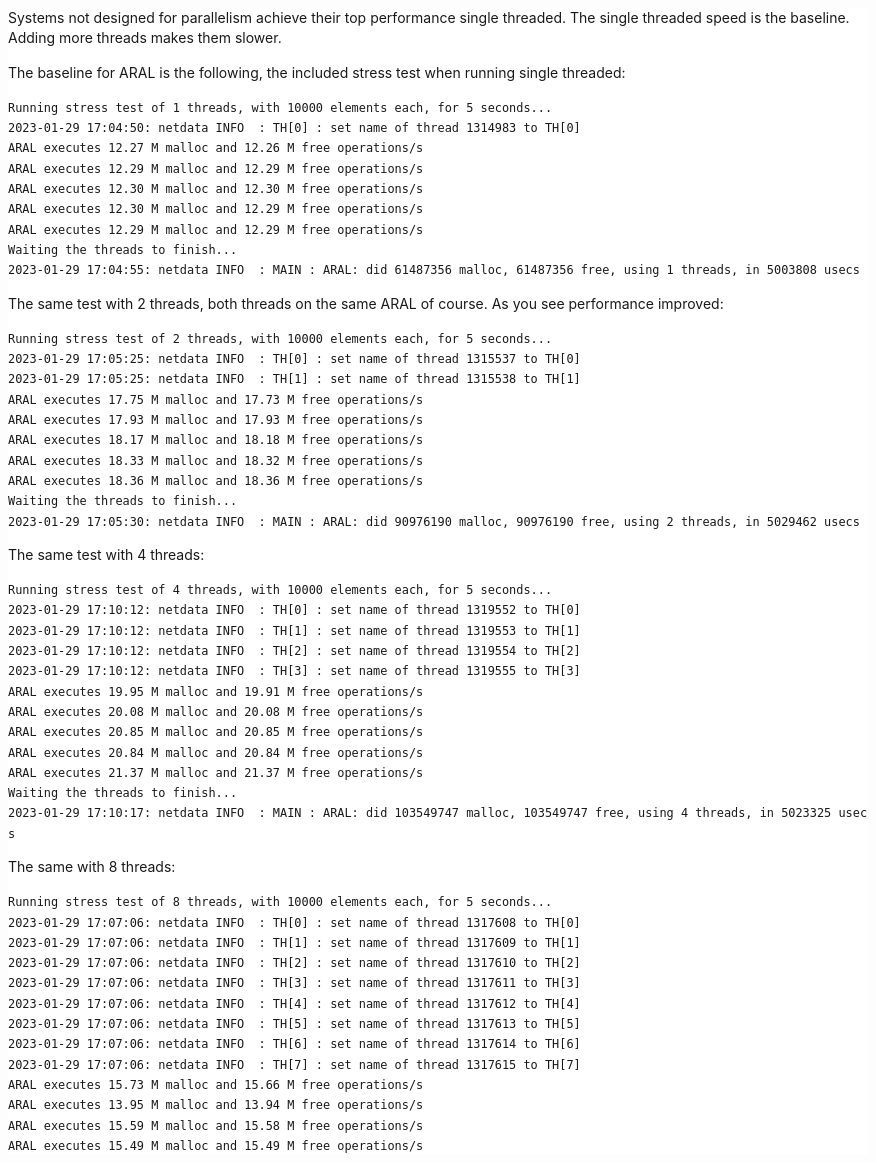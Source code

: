 Systems not designed for parallelism achieve their top performance single threaded. The single threaded speed is the baseline. Adding more threads makes them slower.

The baseline for ARAL is the following, the included stress test when running single threaded:

```
Running stress test of 1 threads, with 10000 elements each, for 5 seconds...
2023-01-29 17:04:50: netdata INFO  : TH[0] : set name of thread 1314983 to TH[0]
ARAL executes 12.27 M malloc and 12.26 M free operations/s
ARAL executes 12.29 M malloc and 12.29 M free operations/s
ARAL executes 12.30 M malloc and 12.30 M free operations/s
ARAL executes 12.30 M malloc and 12.29 M free operations/s
ARAL executes 12.29 M malloc and 12.29 M free operations/s
Waiting the threads to finish...
2023-01-29 17:04:55: netdata INFO  : MAIN : ARAL: did 61487356 malloc, 61487356 free, using 1 threads, in 5003808 usecs
```

The same test with 2 threads, both threads on the same ARAL of course. As you see performance improved:

```
Running stress test of 2 threads, with 10000 elements each, for 5 seconds...
2023-01-29 17:05:25: netdata INFO  : TH[0] : set name of thread 1315537 to TH[0]
2023-01-29 17:05:25: netdata INFO  : TH[1] : set name of thread 1315538 to TH[1]
ARAL executes 17.75 M malloc and 17.73 M free operations/s
ARAL executes 17.93 M malloc and 17.93 M free operations/s
ARAL executes 18.17 M malloc and 18.18 M free operations/s
ARAL executes 18.33 M malloc and 18.32 M free operations/s
ARAL executes 18.36 M malloc and 18.36 M free operations/s
Waiting the threads to finish...
2023-01-29 17:05:30: netdata INFO  : MAIN : ARAL: did 90976190 malloc, 90976190 free, using 2 threads, in 5029462 usecs
```

The same test with 4 threads:

```
Running stress test of 4 threads, with 10000 elements each, for 5 seconds...
2023-01-29 17:10:12: netdata INFO  : TH[0] : set name of thread 1319552 to TH[0]
2023-01-29 17:10:12: netdata INFO  : TH[1] : set name of thread 1319553 to TH[1]
2023-01-29 17:10:12: netdata INFO  : TH[2] : set name of thread 1319554 to TH[2]
2023-01-29 17:10:12: netdata INFO  : TH[3] : set name of thread 1319555 to TH[3]
ARAL executes 19.95 M malloc and 19.91 M free operations/s
ARAL executes 20.08 M malloc and 20.08 M free operations/s
ARAL executes 20.85 M malloc and 20.85 M free operations/s
ARAL executes 20.84 M malloc and 20.84 M free operations/s
ARAL executes 21.37 M malloc and 21.37 M free operations/s
Waiting the threads to finish...
2023-01-29 17:10:17: netdata INFO  : MAIN : ARAL: did 103549747 malloc, 103549747 free, using 4 threads, in 5023325 usecs
```

The same with 8 threads:

```
Running stress test of 8 threads, with 10000 elements each, for 5 seconds...
2023-01-29 17:07:06: netdata INFO  : TH[0] : set name of thread 1317608 to TH[0]
2023-01-29 17:07:06: netdata INFO  : TH[1] : set name of thread 1317609 to TH[1]
2023-01-29 17:07:06: netdata INFO  : TH[2] : set name of thread 1317610 to TH[2]
2023-01-29 17:07:06: netdata INFO  : TH[3] : set name of thread 1317611 to TH[3]
2023-01-29 17:07:06: netdata INFO  : TH[4] : set name of thread 1317612 to TH[4]
2023-01-29 17:07:06: netdata INFO  : TH[5] : set name of thread 1317613 to TH[5]
2023-01-29 17:07:06: netdata INFO  : TH[6] : set name of thread 1317614 to TH[6]
2023-01-29 17:07:06: netdata INFO  : TH[7] : set name of thread 1317615 to TH[7]
ARAL executes 15.73 M malloc and 15.66 M free operations/s
ARAL executes 13.95 M malloc and 13.94 M free operations/s
ARAL executes 15.59 M malloc and 15.58 M free operations/s
ARAL executes 15.49 M malloc and 15.49 M free operations/s
```